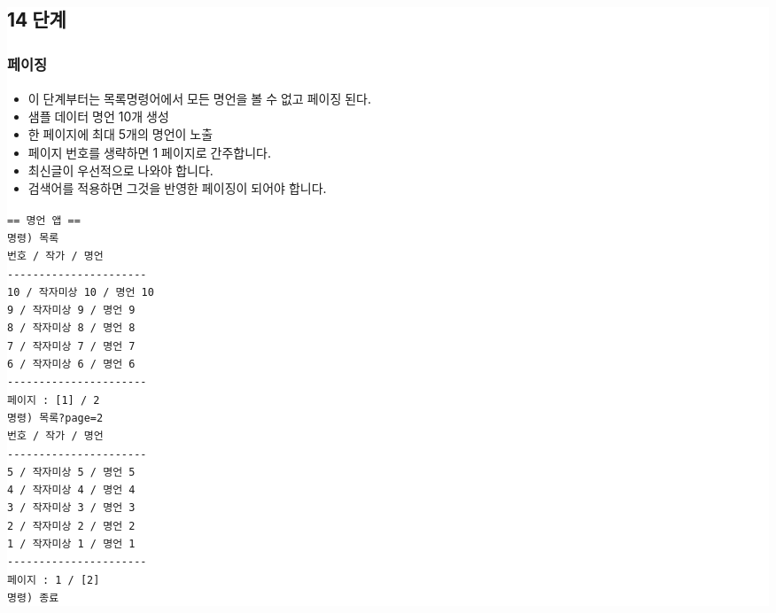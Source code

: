 ## 14 단계
### 페이징
- 이 단계부터는 목록명령어에서 모든 명언을 볼 수 없고 페이징 된다.
- 샘플 데이터 명언 10개 생성
- 한 페이지에 최대 5개의 명언이 노출
- 페이지 번호를 생략하면 1 페이지로 간주합니다.
- 최신글이 우선적으로 나와야 합니다.
- 검색어를 적용하면 그것을 반영한 페이징이 되어야 합니다.
```
== 명언 앱 ==
명령) 목록
번호 / 작가 / 명언
----------------------
10 / 작자미상 10 / 명언 10
9 / 작자미상 9 / 명언 9
8 / 작자미상 8 / 명언 8
7 / 작자미상 7 / 명언 7
6 / 작자미상 6 / 명언 6
----------------------
페이지 : [1] / 2
명령) 목록?page=2
번호 / 작가 / 명언
----------------------
5 / 작자미상 5 / 명언 5
4 / 작자미상 4 / 명언 4
3 / 작자미상 3 / 명언 3
2 / 작자미상 2 / 명언 2
1 / 작자미상 1 / 명언 1
----------------------
페이지 : 1 / [2]
명령) 종료
```

